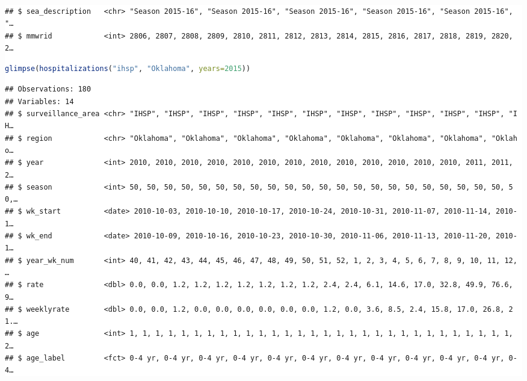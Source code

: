     ## $ sea_description   <chr> "Season 2015-16", "Season 2015-16", "Season 2015-16", "Season 2015-16", "Season 2015-16", "…
    ## $ mmwrid            <int> 2806, 2807, 2808, 2809, 2810, 2811, 2812, 2813, 2814, 2815, 2816, 2817, 2818, 2819, 2820, 2…

``` r
glimpse(hospitalizations("ihsp", "Oklahoma", years=2015))
```

    ## Observations: 180
    ## Variables: 14
    ## $ surveillance_area <chr> "IHSP", "IHSP", "IHSP", "IHSP", "IHSP", "IHSP", "IHSP", "IHSP", "IHSP", "IHSP", "IHSP", "IH…
    ## $ region            <chr> "Oklahoma", "Oklahoma", "Oklahoma", "Oklahoma", "Oklahoma", "Oklahoma", "Oklahoma", "Oklaho…
    ## $ year              <int> 2010, 2010, 2010, 2010, 2010, 2010, 2010, 2010, 2010, 2010, 2010, 2010, 2010, 2011, 2011, 2…
    ## $ season            <int> 50, 50, 50, 50, 50, 50, 50, 50, 50, 50, 50, 50, 50, 50, 50, 50, 50, 50, 50, 50, 50, 50, 50,…
    ## $ wk_start          <date> 2010-10-03, 2010-10-10, 2010-10-17, 2010-10-24, 2010-10-31, 2010-11-07, 2010-11-14, 2010-1…
    ## $ wk_end            <date> 2010-10-09, 2010-10-16, 2010-10-23, 2010-10-30, 2010-11-06, 2010-11-13, 2010-11-20, 2010-1…
    ## $ year_wk_num       <int> 40, 41, 42, 43, 44, 45, 46, 47, 48, 49, 50, 51, 52, 1, 2, 3, 4, 5, 6, 7, 8, 9, 10, 11, 12, …
    ## $ rate              <dbl> 0.0, 0.0, 1.2, 1.2, 1.2, 1.2, 1.2, 1.2, 1.2, 2.4, 2.4, 6.1, 14.6, 17.0, 32.8, 49.9, 76.6, 9…
    ## $ weeklyrate        <dbl> 0.0, 0.0, 1.2, 0.0, 0.0, 0.0, 0.0, 0.0, 0.0, 1.2, 0.0, 3.6, 8.5, 2.4, 15.8, 17.0, 26.8, 21.…
    ## $ age               <int> 1, 1, 1, 1, 1, 1, 1, 1, 1, 1, 1, 1, 1, 1, 1, 1, 1, 1, 1, 1, 1, 1, 1, 1, 1, 1, 1, 1, 1, 1, 2…
    ## $ age_label         <fct> 0-4 yr, 0-4 yr, 0-4 yr, 0-4 yr, 0-4 yr, 0-4 yr, 0-4 yr, 0-4 yr, 0-4 yr, 0-4 yr, 0-4 yr, 0-4…